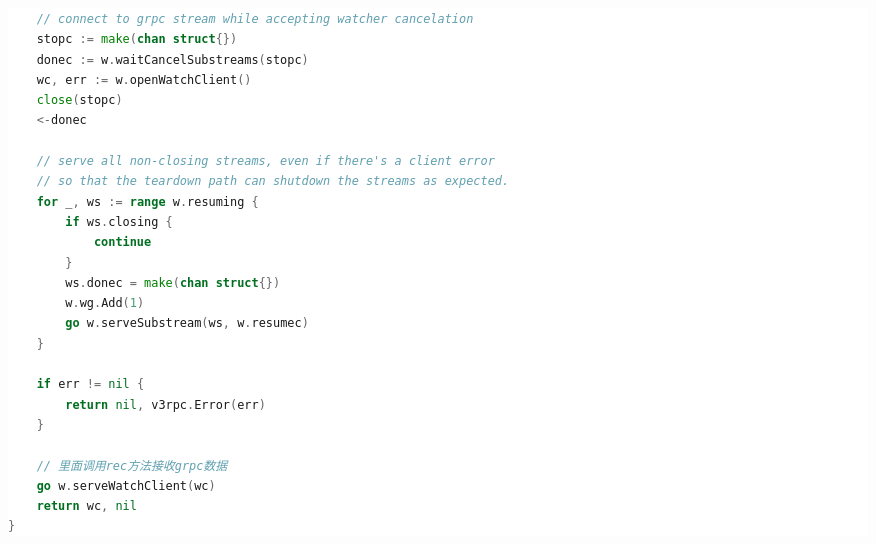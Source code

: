 ```go
	// connect to grpc stream while accepting watcher cancelation
	stopc := make(chan struct{})
	donec := w.waitCancelSubstreams(stopc)
	wc, err := w.openWatchClient()
	close(stopc)
	<-donec

	// serve all non-closing streams, even if there's a client error
	// so that the teardown path can shutdown the streams as expected.
	for _, ws := range w.resuming {
		if ws.closing {
			continue
		}
		ws.donec = make(chan struct{})
		w.wg.Add(1)
		go w.serveSubstream(ws, w.resumec)
	}

	if err != nil {
		return nil, v3rpc.Error(err)
	}

	// 里面调用rec方法接收grpc数据
	go w.serveWatchClient(wc)
	return wc, nil
}

```
